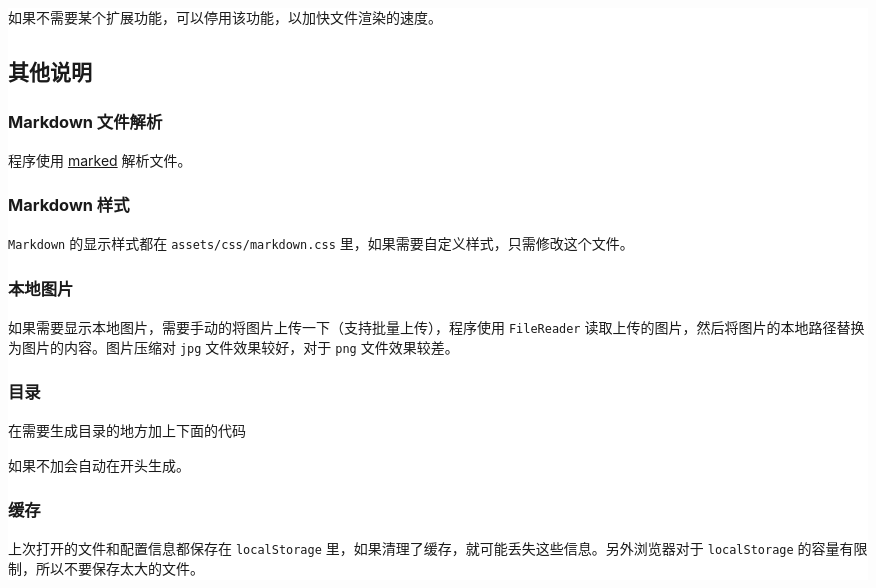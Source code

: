 如果不需要某个扩展功能，可以停用该功能，以加快文件渲染的速度。


## 其他说明

### Markdown 文件解析
程序使用 [marked](https://github.com/chjj/marked) 解析文件。

### Markdown 样式
`Markdown` 的显示样式都在 `assets/css/markdown.css` 里，如果需要自定义样式，只需修改这个文件。

### 本地图片
如果需要显示本地图片，需要手动的将图片上传一下（支持批量上传），程序使用 `FileReader` 读取上传的图片，然后将图片的本地路径替换为图片的内容。图片压缩对 `jpg` 文件效果较好，对于 `png` 文件效果较差。

### 目录
在需要生成目录的地方加上下面的代码
```

```
如果不加会自动在开头生成。

### 缓存
上次打开的文件和配置信息都保存在 `localStorage` 里，如果清理了缓存，就可能丢失这些信息。另外浏览器对于 `localStorage` 的容量有限制，所以不要保存太大的文件。
